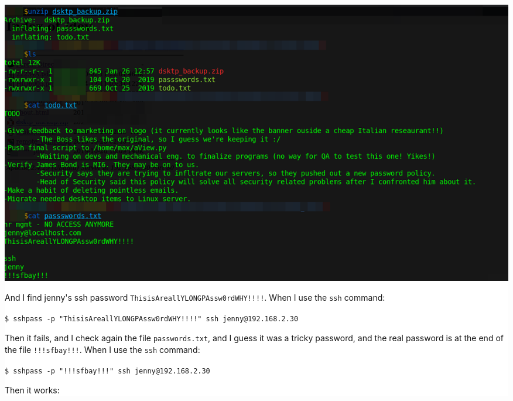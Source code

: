 ![evidence](./static/19-dsktp-backup.png)

And I find jenny's ssh password `ThisisAreallYLONGPAssw0rdWHY!!!!`. When I use the `ssh` command:
```shell
$ sshpass -p "ThisisAreallYLONGPAssw0rdWHY!!!!" ssh jenny@192.168.2.30
```
Then it fails, and I check again the file `passwords.txt`, and I guess it was a tricky password, and the real password is at the end of the file `!!!sfbay!!!`. When I use the `ssh` command:
```shell
$ sshpass -p "!!!sfbay!!!" ssh jenny@192.168.2.30
```
Then it works:

